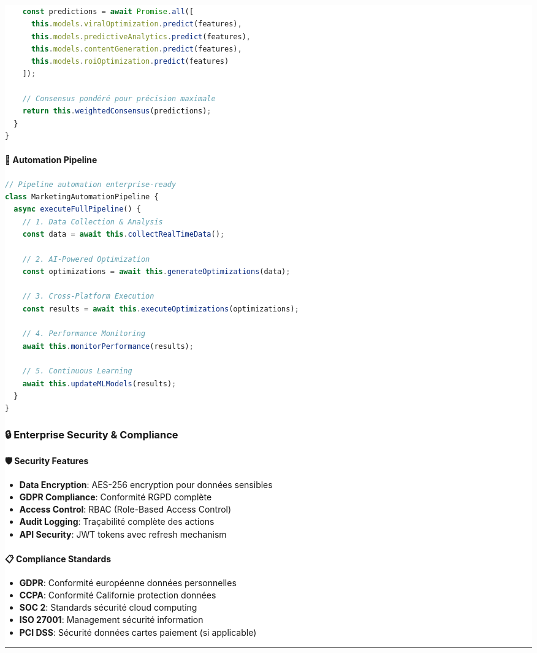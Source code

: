 ```typescript
    const predictions = await Promise.all([
      this.models.viralOptimization.predict(features),
      this.models.predictiveAnalytics.predict(features),
      this.models.contentGeneration.predict(features),
      this.models.roiOptimization.predict(features)
    ]);
    
    // Consensus pondéré pour précision maximale
    return this.weightedConsensus(predictions);
  }
}
```

#### 🔄 **Automation Pipeline**
```typescript
// Pipeline automation enterprise-ready
class MarketingAutomationPipeline {
  async executeFullPipeline() {
    // 1. Data Collection & Analysis
    const data = await this.collectRealTimeData();
    
    // 2. AI-Powered Optimization
    const optimizations = await this.generateOptimizations(data);
    
    // 3. Cross-Platform Execution
    const results = await this.executeOptimizations(optimizations);
    
    // 4. Performance Monitoring
    await this.monitorPerformance(results);
    
    // 5. Continuous Learning
    await this.updateMLModels(results);
  }
}
```

### 🔒 **Enterprise Security & Compliance**

#### 🛡 **Security Features**
- **Data Encryption**: AES-256 encryption pour données sensibles
- **GDPR Compliance**: Conformité RGPD complète
- **Access Control**: RBAC (Role-Based Access Control)
- **Audit Logging**: Traçabilité complète des actions
- **API Security**: JWT tokens avec refresh mechanism

#### 📋 **Compliance Standards**
- **GDPR**: Conformité européenne données personnelles
- **CCPA**: Conformité Californie protection données
- **SOC 2**: Standards sécurité cloud computing
- **ISO 27001**: Management sécurité information
- **PCI DSS**: Sécurité données cartes paiement (si applicable)

---